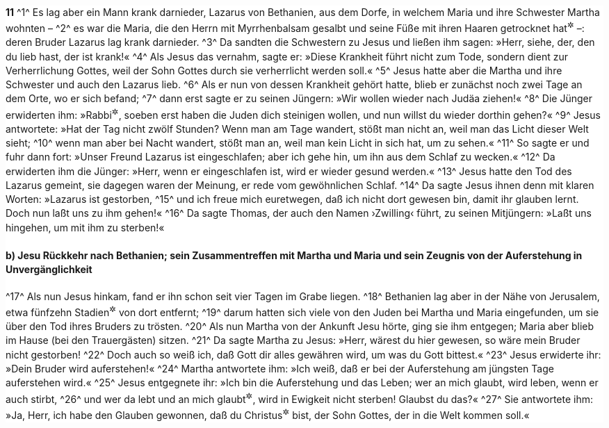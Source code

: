 __11__
^1^ Es lag aber ein Mann krank darnieder, Lazarus von Bethanien, aus dem Dorfe, in welchem Maria und ihre Schwester Martha wohnten –
^2^ es war die Maria, die den Herrn mit Myrrhenbalsam gesalbt und seine Füße mit ihren Haaren getrocknet hat<sup title="vgl. 12,1-8">&#x2732;</sup> –: deren Bruder Lazarus lag krank darnieder.
^3^ Da sandten die Schwestern zu Jesus und ließen ihm sagen: »Herr, siehe, der, den du lieb hast, der ist krank!«
^4^ Als Jesus das vernahm, sagte er: »Diese Krankheit führt nicht zum Tode, sondern dient zur Verherrlichung Gottes, weil der Sohn Gottes durch sie verherrlicht werden soll.«
^5^ Jesus hatte aber die Martha und ihre Schwester und auch den Lazarus lieb.
^6^ Als er nun von dessen Krankheit gehört hatte, blieb er zunächst noch zwei Tage an dem Orte, wo er sich befand;
^7^ dann erst sagte er zu seinen Jüngern: »Wir wollen wieder nach Judäa ziehen!«
^8^ Die Jünger erwiderten ihm: »Rabbi<sup title="= Meister">&#x2732;</sup>, soeben erst haben die Juden dich steinigen wollen, und nun willst du wieder dorthin gehen?«
^9^ Jesus antwortete: »Hat der Tag nicht zwölf Stunden? Wenn man am Tage wandert, stößt man nicht an, weil man das Licht dieser Welt sieht;
^10^ wenn man aber bei Nacht wandert, stößt man an, weil man kein Licht in sich hat, um zu sehen.«
^11^ So sagte er und fuhr dann fort: »Unser Freund Lazarus ist eingeschlafen; aber ich gehe hin, um ihn aus dem Schlaf zu wecken.«
^12^ Da erwiderten ihm die Jünger: »Herr, wenn er eingeschlafen ist, wird er wieder gesund werden.«
^13^ Jesus hatte den Tod des Lazarus gemeint, sie dagegen waren der Meinung, er rede vom gewöhnlichen Schlaf.
^14^ Da sagte Jesus ihnen denn mit klaren Worten: »Lazarus ist gestorben,
^15^ und ich freue mich euretwegen, daß ich nicht dort gewesen bin, damit ihr glauben lernt. Doch nun laßt uns zu ihm gehen!«
^16^ Da sagte Thomas, der auch den Namen ›Zwilling‹ führt, zu seinen Mitjüngern: »Laßt uns hingehen, um mit ihm zu sterben!«

#### b) Jesu Rückkehr nach Bethanien; sein Zusammentreffen mit Martha und Maria und sein Zeugnis von der Auferstehung in Unvergänglichkeit

^17^ Als nun Jesus hinkam, fand er ihn schon seit vier Tagen im Grabe liegen.
^18^ Bethanien lag aber in der Nähe von Jerusalem, etwa fünfzehn Stadien<sup title="= kaum ein Stündchen Wegs">&#x2732;</sup> von dort entfernt;
^19^ darum hatten sich viele von den Juden bei Martha und Maria eingefunden, um sie über den Tod ihres Bruders zu trösten.
^20^ Als nun Martha von der Ankunft Jesu hörte, ging sie ihm entgegen; Maria aber blieb im Hause (bei den Trauergästen) sitzen.
^21^ Da sagte Martha zu Jesus: »Herr, wärest du hier gewesen, so wäre mein Bruder nicht gestorben!
^22^ Doch auch so weiß ich, daß Gott dir alles gewähren wird, um was du Gott bittest.«
^23^ Jesus erwiderte ihr: »Dein Bruder wird auferstehen!«
^24^ Martha antwortete ihm: »Ich weiß, daß er bei der Auferstehung am jüngsten Tage auferstehen wird.«
^25^ Jesus entgegnete ihr: »Ich bin die Auferstehung und das Leben; wer an mich glaubt, wird leben, wenn er auch stirbt,
^26^ und wer da lebt und an mich glaubt<sup title="= im Leben an mich glaubt">&#x2732;</sup>, wird in Ewigkeit nicht sterben! Glaubst du das?«
^27^ Sie antwortete ihm: »Ja, Herr, ich habe den Glauben gewonnen, daß du Christus<sup title="= der Messias">&#x2732;</sup> bist, der Sohn Gottes, der in die Welt kommen soll.«

